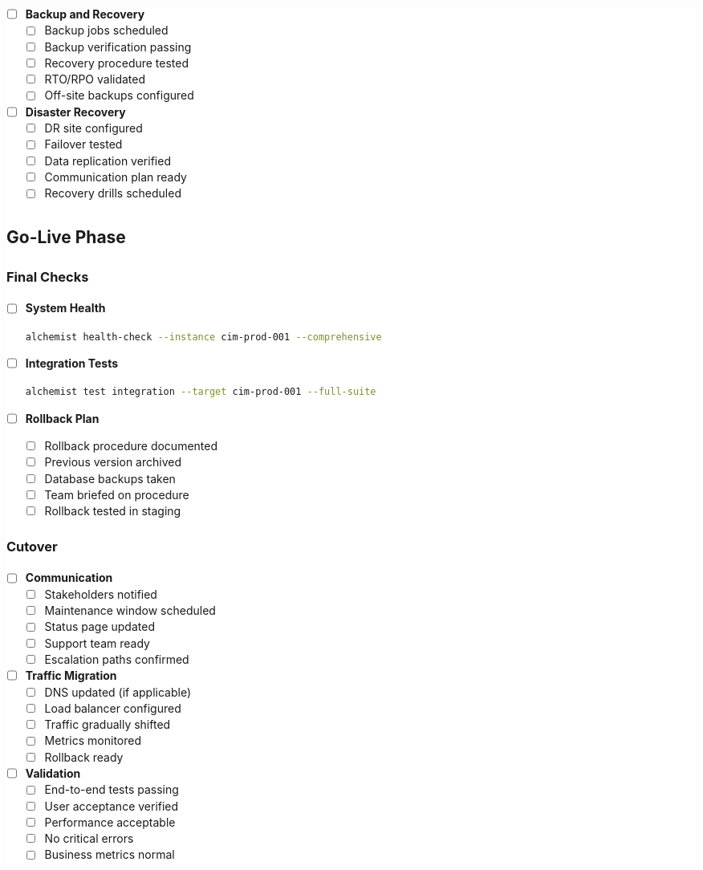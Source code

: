 - [ ] **Backup and Recovery**
  - [ ] Backup jobs scheduled
  - [ ] Backup verification passing
  - [ ] Recovery procedure tested
  - [ ] RTO/RPO validated
  - [ ] Off-site backups configured

- [ ] **Disaster Recovery**
  - [ ] DR site configured
  - [ ] Failover tested
  - [ ] Data replication verified
  - [ ] Communication plan ready
  - [ ] Recovery drills scheduled

## Go-Live Phase

### Final Checks

- [ ] **System Health**
  ```bash
  alchemist health-check --instance cim-prod-001 --comprehensive
  ```

- [ ] **Integration Tests**
  ```bash
  alchemist test integration --target cim-prod-001 --full-suite
  ```

- [ ] **Rollback Plan**
  - [ ] Rollback procedure documented
  - [ ] Previous version archived
  - [ ] Database backups taken
  - [ ] Team briefed on procedure
  - [ ] Rollback tested in staging

### Cutover

- [ ] **Communication**
  - [ ] Stakeholders notified
  - [ ] Maintenance window scheduled
  - [ ] Status page updated
  - [ ] Support team ready
  - [ ] Escalation paths confirmed

- [ ] **Traffic Migration**
  - [ ] DNS updated (if applicable)
  - [ ] Load balancer configured
  - [ ] Traffic gradually shifted
  - [ ] Metrics monitored
  - [ ] Rollback ready

- [ ] **Validation**
  - [ ] End-to-end tests passing
  - [ ] User acceptance verified
  - [ ] Performance acceptable
  - [ ] No critical errors
  - [ ] Business metrics normal

